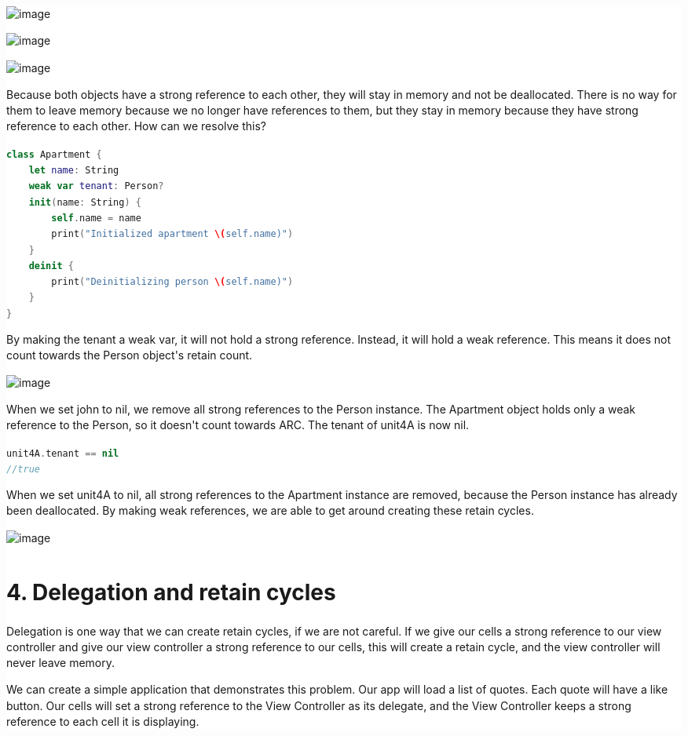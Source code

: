 ![image](https://docs.swift.org/swift-book/_images/referenceCycle01_2x.png)

![image](https://docs.swift.org/swift-book/_images/referenceCycle02_2x.png)

![image](https://docs.swift.org/swift-book/_images/referenceCycle03_2x.png)

Because both objects have a strong reference to each other, they will stay in memory and not be deallocated.  There is no way for them to leave memory because we no longer have references to them, but they stay in memory because they have strong reference to each other.  How can we resolve this?

```swift
class Apartment {
    let name: String
    weak var tenant: Person?
    init(name: String) {
        self.name = name
        print("Initialized apartment \(self.name)")
    }
    deinit {
        print("Deinitializing person \(self.name)")
    }
}
```

By making the tenant a weak var, it will not hold a strong reference.  Instead, it will hold a weak reference.  This means it does not count towards the Person object's retain count.

![image](https://docs.swift.org/swift-book/_images/weakReference01_2x.png)

When we set john to nil, we remove all strong references to the Person instance.  The Apartment object holds only a weak reference to the Person, so it doesn't count towards ARC.  The tenant of unit4A is now nil.

```swift
unit4A.tenant == nil
//true
```

When we set unit4A to nil, all strong references to the Apartment instance are removed, because the Person instance has already been deallocated.  By making weak references, we are able to get around creating these retain cycles.

![image](https://docs.swift.org/swift-book/_images/weakReference03_2x.png)


# 4. Delegation and retain cycles

Delegation is one way that we can create retain cycles, if we are not careful.  If we give our cells a strong reference to our view controller and give our view controller a strong reference to our cells, this will create a retain cycle, and the view controller will never leave memory.

We can create a simple application that demonstrates this problem.  Our app will load a list of quotes.  Each quote will have a like button.  Our cells will set a strong reference to the View Controller as its delegate, and the View Controller keeps a strong reference to each cell it is displaying.

